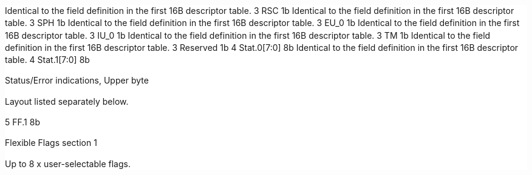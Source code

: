 <th>Identical to the field definition in the first 16B descriptor
table.</th>
</tr>
<tr class="header">
<th>3</th>
<th>RSC</th>
<th>1b</th>
<th>Identical to the field definition in the first 16B descriptor
table.</th>
</tr>
<tr class="odd">
<th>3</th>
<th>SPH</th>
<th>1b</th>
<th>Identical to the field definition in the first 16B descriptor
table.</th>
</tr>
<tr class="header">
<th>3</th>
<th>EU_0</th>
<th>1b</th>
<th>Identical to the field definition in the first 16B descriptor
table.</th>
</tr>
<tr class="odd">
<th>3</th>
<th>IU_0</th>
<th>1b</th>
<th>Identical to the field definition in the first 16B descriptor
table.</th>
</tr>
<tr class="header">
<th>3</th>
<th>TM</th>
<th>1b</th>
<th>Identical to the field definition in the first 16B descriptor
table.</th>
</tr>
<tr class="odd">
<th>3</th>
<th>Reserved</th>
<th>1b</th>
<th></th>
</tr>
<tr class="header">
<th>4</th>
<th>Stat.0[7:0]</th>
<th>8b</th>
<th>Identical to the field definition in the first 16B descriptor
table.</th>
</tr>
<tr class="odd">
<th>4</th>
<th>Stat.1[7:0]</th>
<th>8b</th>
<th><p>Status/Error indications, Upper byte</p>
<p>Layout listed separately below.</p></th>
</tr>
<tr class="header">
<th>5</th>
<th>FF.1</th>
<th>8b</th>
<th><p>Flexible Flags section 1 </p>
<p>Up to 8 x user-selectable flags.</p></th>